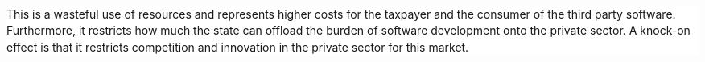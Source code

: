 This is a wasteful use of resources and represents higher costs for the taxpayer and the consumer of the third party software. Furthermore, it restricts how much the state can offload the burden of software development onto the private sector. A knock-on effect is that it restricts competition and innovation in the private sector for this market.



